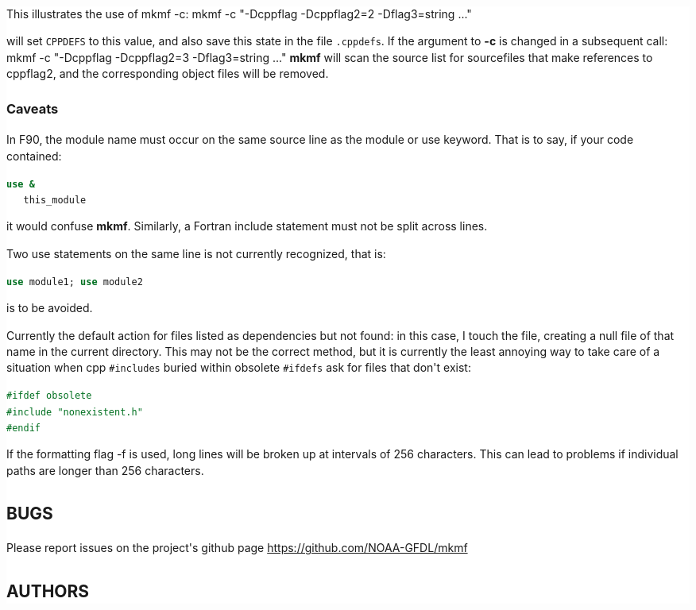 This illustrates the use of mkmf -c:
     mkmf -c "-Dcppflag -Dcppflag2=2 -Dflag3=string ..."
	 
will set `CPPDEFS` to this value, and also save this state in the file
`.cppdefs`.  If the argument to __-c__ is changed in a subsequent
call:
     mkmf -c "-Dcppflag -Dcppflag2=3 -Dflag3=string ..."
__mkmf__ will scan the source list for sourcefiles that make
references to cppflag2, and the corresponding object files will be
removed.

### Caveats

In F90, the module name must occur on the same source line as the
module or use keyword. That is to say, if your code contained:

```fortran
use &
   this_module
```

it would confuse __mkmf__. Similarly, a Fortran include statement must
not be split across lines.

Two use statements on the same line is not currently recognized, that
is:

```fortran
use module1; use module2
```

is to be avoided.

Currently the default action for files listed as dependencies but not
found: in this case, I touch the file, creating a null file of that
name in the current directory.  This may not be the correct method,
but it is currently the least annoying way to take care of a situation
when cpp `#includes` buried within obsolete `#ifdefs` ask for files
that don't exist:

```fortran
#ifdef obsolete
#include "nonexistent.h"
#endif
```

If the formatting flag -f is used, long lines will be broken up at
intervals of 256 characters. This can lead to problems if individual
paths are longer than 256 characters.

BUGS
------
Please report issues on the project's github page
https://github.com/NOAA-GFDL/mkmf

AUTHORS
-------
